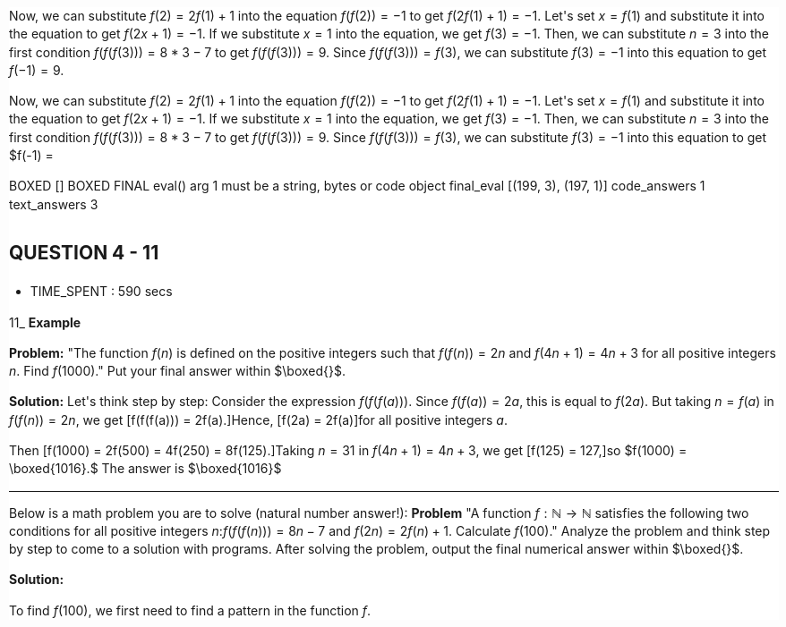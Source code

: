 Now, we can substitute $f(2) = 2f(1) + 1$ into the equation $f(f(2)) = -1$ to get $f(2f(1) + 1) = -1$. Let's set $x = f(1)$ and substitute it into the equation to get $f(2x + 1) = -1$. If we substitute $x = 1$ into the equation, we get $f(3) = -1$. Then, we can substitute $n = 3$ into the first condition $f(f(f(3))) = 8*3 - 7$ to get $f(f(f(3))) = 9$. Since $f(f(f(3))) = f(3)$, we can substitute $f(3) = -1$ into this equation to get $f(-1) = 9$.

Now, we can substitute $f(2) = 2f(1) + 1$ into the equation $f(f(2)) = -1$ to get $f(2f(1) + 1) = -1$. Let's set $x = f(1)$ and substitute it into the equation to get $f(2x + 1) = -1$. If we substitute $x = 1$ into the equation, we get $f(3) = -1$. Then, we can substitute $n = 3$ into the first condition $f(f(f(3))) = 8*3 - 7$ to get $f(f(f(3))) = 9$. Since $f(f(f(3))) = f(3)$, we can substitute $f(3) = -1$ into this equation to get $f(-1) =

BOXED []
BOXED FINAL 
eval() arg 1 must be a string, bytes or code object final_eval
[(199, 3), (197, 1)]
code_answers 1 text_answers 3



## QUESTION 4 - 11 
- TIME_SPENT : 590 secs

11_
**Example**

**Problem:** 
"The function $f(n)$ is defined on the positive integers such that $f(f(n)) = 2n$ and $f(4n + 1) = 4n + 3$ for all positive integers $n.$  Find $f(1000).$"
Put your final answer within $\boxed{}$.

**Solution:** 
Let's think step by step:
Consider the expression $f(f(f(a))).$  Since $f(f(a)) = 2a,$ this is equal to $f(2a).$  But taking $n = f(a)$ in $f(f(n)) = 2n,$ we get
\[f(f(f(a))) = 2f(a).\]Hence,
\[f(2a) = 2f(a)\]for all positive integers $a.$

Then
\[f(1000) = 2f(500) = 4f(250) = 8f(125).\]Taking $n = 31$ in $f(4n + 1) = 4n + 3,$ we get
\[f(125) = 127,\]so $f(1000) = \boxed{1016}.$ The answer is $\boxed{1016}$


---

Below is a math problem you are to solve (natural number answer!):
**Problem**
"A function $f: \mathbb N \to \mathbb N$ satisfies the following two conditions for all positive integers $n$:$f(f(f(n)))=8n-7$ and $f(2n)=2f(n)+1$. Calculate $f(100)$."
Analyze the problem and think step by step to come to a solution with programs. After solving the problem, output the final numerical answer within $\boxed{}$.

**Solution:**


To find $f(100)$, we first need to find a pattern in the function $f$. 
